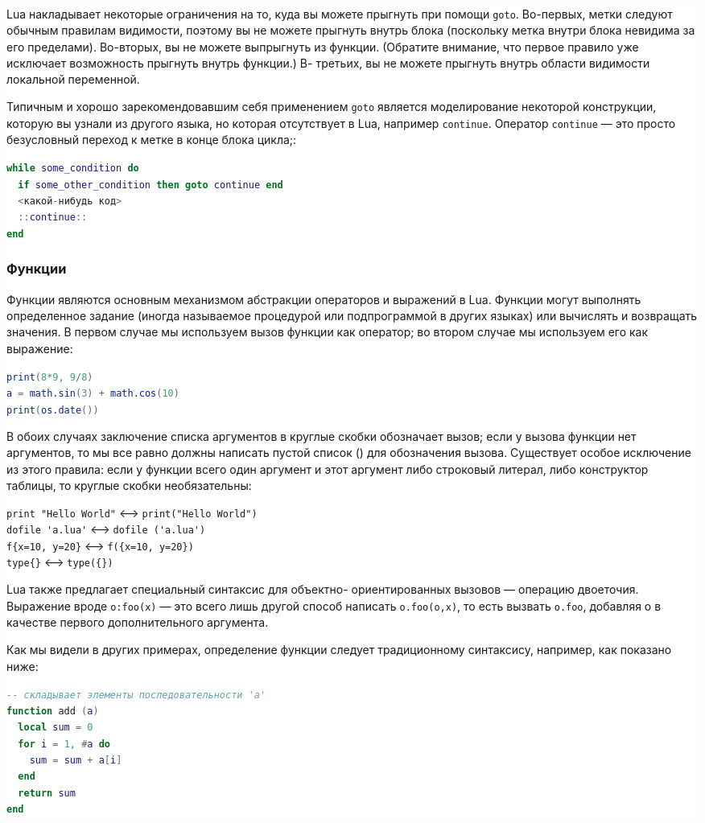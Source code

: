 Lua накладывает некоторые ограничения на то, куда вы можете
прыгнуть при помощи ```goto```. Во-первых, метки следуют обычным
правилам видимости, поэтому вы не можете прыгнуть внутрь блока
(поскольку метка внутри блока невидима за его пределами). Во-вторых,
вы не можете выпрыгнуть из функции. (Обратите внимание, что первое
правило уже исключает возможность прыгнуть внутрь функции.) В-
третьих, вы не можете прыгнуть внутрь области видимости локальной
переменной.

Типичным и хорошо зарекомендовавшим себя применением ```goto```
является моделирование некоторой конструкции, которую вы узнали из
другого языка, но которая отсутствует в Lua, например ```continue```. 
Оператор ```continue``` — это просто
безусловный переход к метке в конце блока цикла;:

```lua
while some_condition do
  if some_other_condition then goto continue end
  <какой-нибудь код>
  ::continue::
end
```

### Функции

Функции являются основным механизмом абстракции операторов и
выражений в Lua. Функции могут выполнять определенное задание
(иногда называемое процедурой или подпрограммой в других языках) или
вычислять и возвращать значения. В первом случае мы используем вызов
функции как оператор; во втором случае мы используем его как
выражение:

```lua
print(8*9, 9/8)
a = math.sin(3) + math.cos(10)
print(os.date())
```

В обоих случаях заключение списка аргументов в круглые скобки
обозначает вызов; если у вызова функции нет аргументов, то мы все
равно должны написать пустой список () для обозначения вызова.
Существует особое исключение из этого правила: если у функции всего
один аргумент и этот аргумент либо строковый литерал, либо
конструктор таблицы, то круглые скобки необязательны:

```print "Hello World"``` <--> ```print("Hello World")```</br>
```dofile 'a.lua'``` <--> ```dofile ('a.lua')```</br>
```f{x=10, y=20}``` <--> ```f({x=10, y=20})```</br>
```type{}``` <--> ```type({})```</br>

Lua также предлагает специальный синтаксис для объектно-
ориентированных вызовов — операцию двоеточия. Выражение вроде
```о:foo(x)``` — это всего лишь другой способ написать ```o.foo(o,x)```, то есть
вызвать ```o.foo```, добавляя o в качестве первого дополнительного
аргумента.

Как мы видели в других примерах, определение функции следует
традиционному синтаксису, например, как показано ниже:

```lua
-- складывает элементы последовательности 'a'
function add (a)
  local sum = 0
  for i = 1, #a do
    sum = sum + a[i]
  end
  return sum
end
```